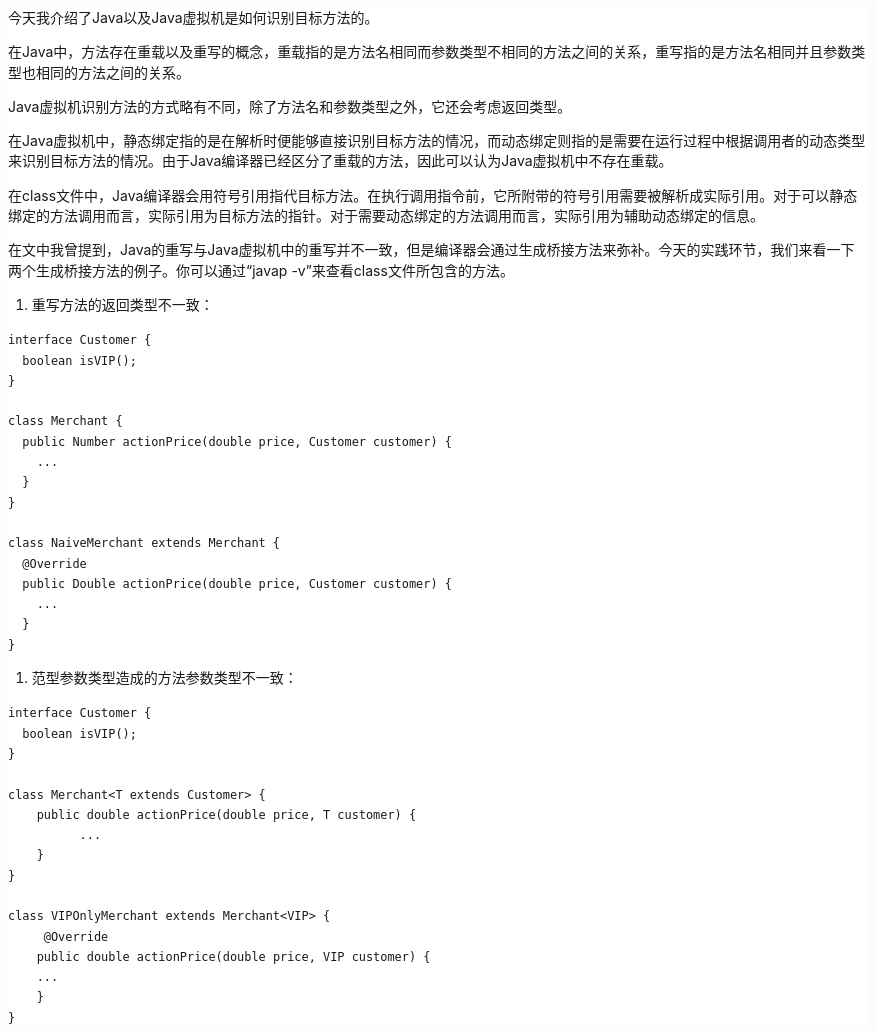 今天我介绍了Java以及Java虚拟机是如何识别目标方法的。

在Java中，方法存在重载以及重写的概念，重载指的是方法名相同而参数类型不相同的方法之间的关系，重写指的是方法名相同并且参数类型也相同的方法之间的关系。

Java虚拟机识别方法的方式略有不同，除了方法名和参数类型之外，它还会考虑返回类型。

在Java虚拟机中，静态绑定指的是在解析时便能够直接识别目标方法的情况，而动态绑定则指的是需要在运行过程中根据调用者的动态类型来识别目标方法的情况。由于Java编译器已经区分了重载的方法，因此可以认为Java虚拟机中不存在重载。

在class文件中，Java编译器会用符号引用指代目标方法。在执行调用指令前，它所附带的符号引用需要被解析成实际引用。对于可以静态绑定的方法调用而言，实际引用为目标方法的指针。对于需要动态绑定的方法调用而言，实际引用为辅助动态绑定的信息。

在文中我曾提到，Java的重写与Java虚拟机中的重写并不一致，但是编译器会通过生成桥接方法来弥补。今天的实践环节，我们来看一下两个生成桥接方法的例子。你可以通过“javap -v”来查看class文件所包含的方法。

1.  重写方法的返回类型不一致：

```
interface Customer {
  boolean isVIP();
}

class Merchant {
  public Number actionPrice(double price, Customer customer) {
    ...
  }
}

class NaiveMerchant extends Merchant {
  @Override
  public Double actionPrice(double price, Customer customer) {
    ...
  }
}

```

1.  范型参数类型造成的方法参数类型不一致：

```
interface Customer {
  boolean isVIP();
}

class Merchant<T extends Customer> {
 	public double actionPrice(double price, T customer) {
		  ...
 	}
}

class VIPOnlyMerchant extends Merchant<VIP> {
	 @Override
 	public double actionPrice(double price, VIP customer) {
    ...
 	}
}

```
